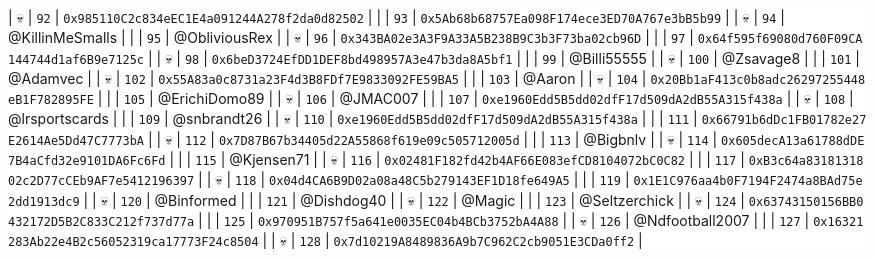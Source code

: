 | 💀 | `92` | `0x985110C2c834eEC1E4a091244A278f2da0d82502` |
|  | `93` | `0x5Ab68b68757Ea098F174ece3ED70A767e3bB5b99` |
| 💀 | `94` | @KillinMeSmalls |
|  | `95` | @ObliviousRex |
| 💀 | `96` | `0x343BA02e3A3F9A33A5B238B9C3b3F73ba02cb96D` |
|  | `97` | `0x64f595f69080d760F09CA144744d1af6B9e7125c` |
| 💀 | `98` | `0x6beD3724EfDD1DEF8bd498957A3e47b3da8A5bf1` |
|  | `99` | @Billi55555 |
| 💀 | `100` | @Zsavage8 |
|  | `101` | @Adamvec |
| 💀 | `102` | `0x55A83a0c8731a23F4d3B8FDf7E9833092FE59BA5` |
|  | `103` | @Aaron |
| 💀 | `104` | `0x20Bb1aF413c0b8adc26297255448eB1F782895FE` |
|  | `105` | @ErichiDomo89 |
| 💀 | `106` | @JMAC007 |
|  | `107` | `0xe1960Edd5B5dd02dfF17d509dA2dB55A315f438a` |
| 💀 | `108` | @lrsportscards |
|  | `109` | @snbrandt26 |
| 💀 | `110` | `0xe1960Edd5B5dd02dfF17d509dA2dB55A315f438a` |
|  | `111` | `0x66791b6dDc1FB01782e27E2614Ae5Dd47C7773bA` |
| 💀 | `112` | `0x7D87B67b34405d22A55868f619e09c505712005d` |
|  | `113` | @Bigbnlv |
| 💀 | `114` | `0x605decA13a61788dDE7B4aCfd32e9101DA6Fc6Fd` |
|  | `115` | @Kjensen71 |
| 💀 | `116` | `0x02481F182fd42b4AF66E083efCD8104072bC0C82` |
|  | `117` | `0xB3c64a8318131802c2D77cCEb9AF7e5412196397` |
| 💀 | `118` | `0x04d4CA6B9D02a08a48C5b279143EF1D18fe649A5` |
|  | `119` | `0x1E1C976aa4b0F7194F2474a8BAd75e2dd1913dc9` |
| 💀 | `120` | @Binformed |
|  | `121` | @Dishdog40 |
| 💀 | `122` | @Magic |
|  | `123` | @Seltzerchick |
| 💀 | `124` | `0x63743150156BB0432172D5B2C833C212f737d77a` |
|  | `125` | `0x970951B757f5a641e0035EC04b4BCb3752bA4A88` |
| 💀 | `126` | @Ndfootball2007 |
|  | `127` | `0x16321283Ab22e4B2c56052319ca17773F24c8504` |
| 💀 | `128` | `0x7d10219A8489836A9b7C962C2cb9051E3CDa0ff2` |